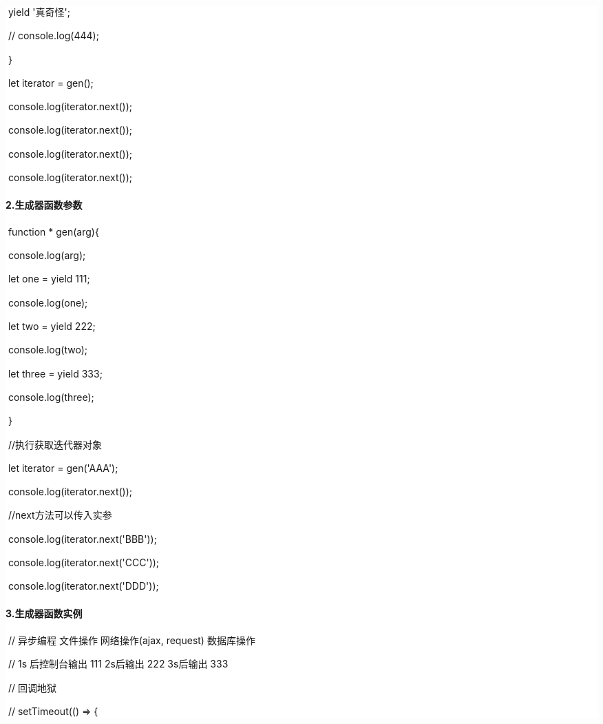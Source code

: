 ​      yield '真奇怪';

​      // console.log(444);

​    }



​    let iterator = gen();

​    console.log(iterator.next());

​    console.log(iterator.next());

​    console.log(iterator.next());

​    console.log(iterator.next());



#### 2.生成器函数参数

​    function * gen(arg){

​      console.log(arg);

​      let one = yield 111;

​      console.log(one);

​      let two = yield 222;

​      console.log(two);

​      let three = yield 333;

​      console.log(three);

​    }



​    //执行获取迭代器对象

​    let iterator = gen('AAA');

​    console.log(iterator.next());

​    //next方法可以传入实参

​    console.log(iterator.next('BBB'));

​    console.log(iterator.next('CCC'));

​    console.log(iterator.next('DDD'));

#### 3.生成器函数实例

​    // 异步编程  文件操作 网络操作(ajax, request) 数据库操作

​    // 1s 后控制台输出 111  2s后输出 222  3s后输出 333 

​    // 回调地狱

​    // setTimeout(() => {
